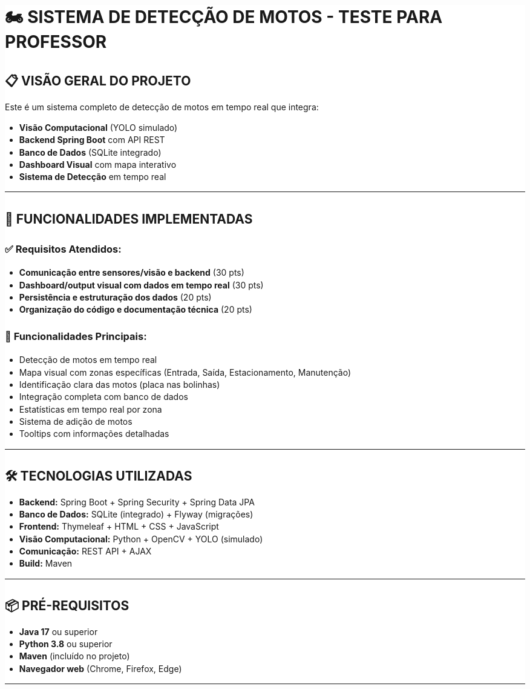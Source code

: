 # 🏍️ SISTEMA DE DETECÇÃO DE MOTOS - TESTE PARA PROFESSOR

## 📋 **VISÃO GERAL DO PROJETO**

Este é um sistema completo de detecção de motos em tempo real que integra:
- **Visão Computacional** (YOLO simulado)
- **Backend Spring Boot** com API REST
- **Banco de Dados** (SQLite integrado)
- **Dashboard Visual** com mapa interativo
- **Sistema de Detecção** em tempo real

---

## 🎯 **FUNCIONALIDADES IMPLEMENTADAS**

### ✅ **Requisitos Atendidos:**
- **Comunicação entre sensores/visão e backend** (30 pts)
- **Dashboard/output visual com dados em tempo real** (30 pts)
- **Persistência e estruturação dos dados** (20 pts)
- **Organização do código e documentação técnica** (20 pts)

### 🚀 **Funcionalidades Principais:**
- Detecção de motos em tempo real
- Mapa visual com zonas específicas (Entrada, Saída, Estacionamento, Manutenção)
- Identificação clara das motos (placa nas bolinhas)
- Integração completa com banco de dados
- Estatísticas em tempo real por zona
- Sistema de adição de motos
- Tooltips com informações detalhadas

---

## 🛠️ **TECNOLOGIAS UTILIZADAS**

- **Backend:** Spring Boot + Spring Security + Spring Data JPA
- **Banco de Dados:** SQLite (integrado) + Flyway (migrações)
- **Frontend:** Thymeleaf + HTML + CSS + JavaScript
- **Visão Computacional:** Python + OpenCV + YOLO (simulado)
- **Comunicação:** REST API + AJAX
- **Build:** Maven

---

## 📦 **PRÉ-REQUISITOS**

- **Java 17** ou superior
- **Python 3.8** ou superior
- **Maven** (incluído no projeto)
- **Navegador web** (Chrome, Firefox, Edge)

---